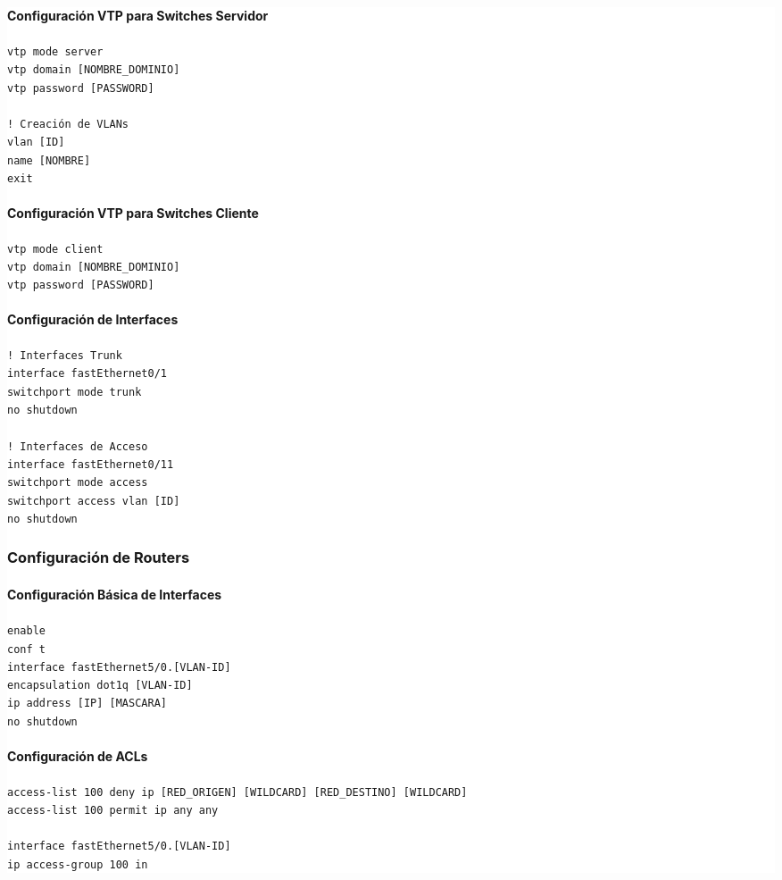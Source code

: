 #### Configuración VTP para Switches Servidor
```cisco
vtp mode server
vtp domain [NOMBRE_DOMINIO]
vtp password [PASSWORD]

! Creación de VLANs
vlan [ID]
name [NOMBRE]
exit
```

#### Configuración VTP para Switches Cliente
```cisco
vtp mode client
vtp domain [NOMBRE_DOMINIO]
vtp password [PASSWORD]
```

#### Configuración de Interfaces
```cisco
! Interfaces Trunk
interface fastEthernet0/1
switchport mode trunk
no shutdown

! Interfaces de Acceso
interface fastEthernet0/11
switchport mode access
switchport access vlan [ID]
no shutdown
```

### Configuración de Routers

#### Configuración Básica de Interfaces
```cisco
enable
conf t
interface fastEthernet5/0.[VLAN-ID]
encapsulation dot1q [VLAN-ID]
ip address [IP] [MASCARA]
no shutdown
```

#### Configuración de ACLs
```cisco
access-list 100 deny ip [RED_ORIGEN] [WILDCARD] [RED_DESTINO] [WILDCARD]
access-list 100 permit ip any any

interface fastEthernet5/0.[VLAN-ID]
ip access-group 100 in
```
